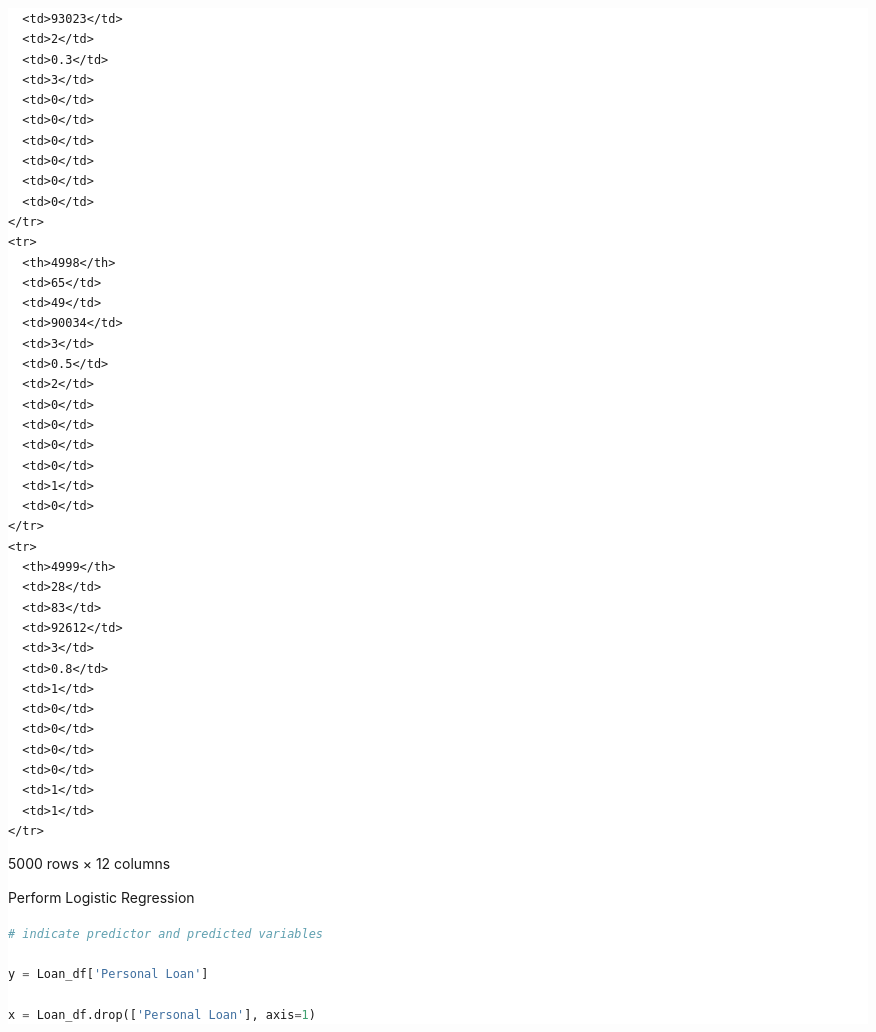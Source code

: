       <td>93023</td>
      <td>2</td>
      <td>0.3</td>
      <td>3</td>
      <td>0</td>
      <td>0</td>
      <td>0</td>
      <td>0</td>
      <td>0</td>
      <td>0</td>
    </tr>
    <tr>
      <th>4998</th>
      <td>65</td>
      <td>49</td>
      <td>90034</td>
      <td>3</td>
      <td>0.5</td>
      <td>2</td>
      <td>0</td>
      <td>0</td>
      <td>0</td>
      <td>0</td>
      <td>1</td>
      <td>0</td>
    </tr>
    <tr>
      <th>4999</th>
      <td>28</td>
      <td>83</td>
      <td>92612</td>
      <td>3</td>
      <td>0.8</td>
      <td>1</td>
      <td>0</td>
      <td>0</td>
      <td>0</td>
      <td>0</td>
      <td>1</td>
      <td>1</td>
    </tr>
  </tbody>
</table>
<p>5000 rows × 12 columns</p>
</div>



Perform Logistic Regression


```python
# indicate predictor and predicted variables

y = Loan_df['Personal Loan']

x = Loan_df.drop(['Personal Loan'], axis=1)
```
